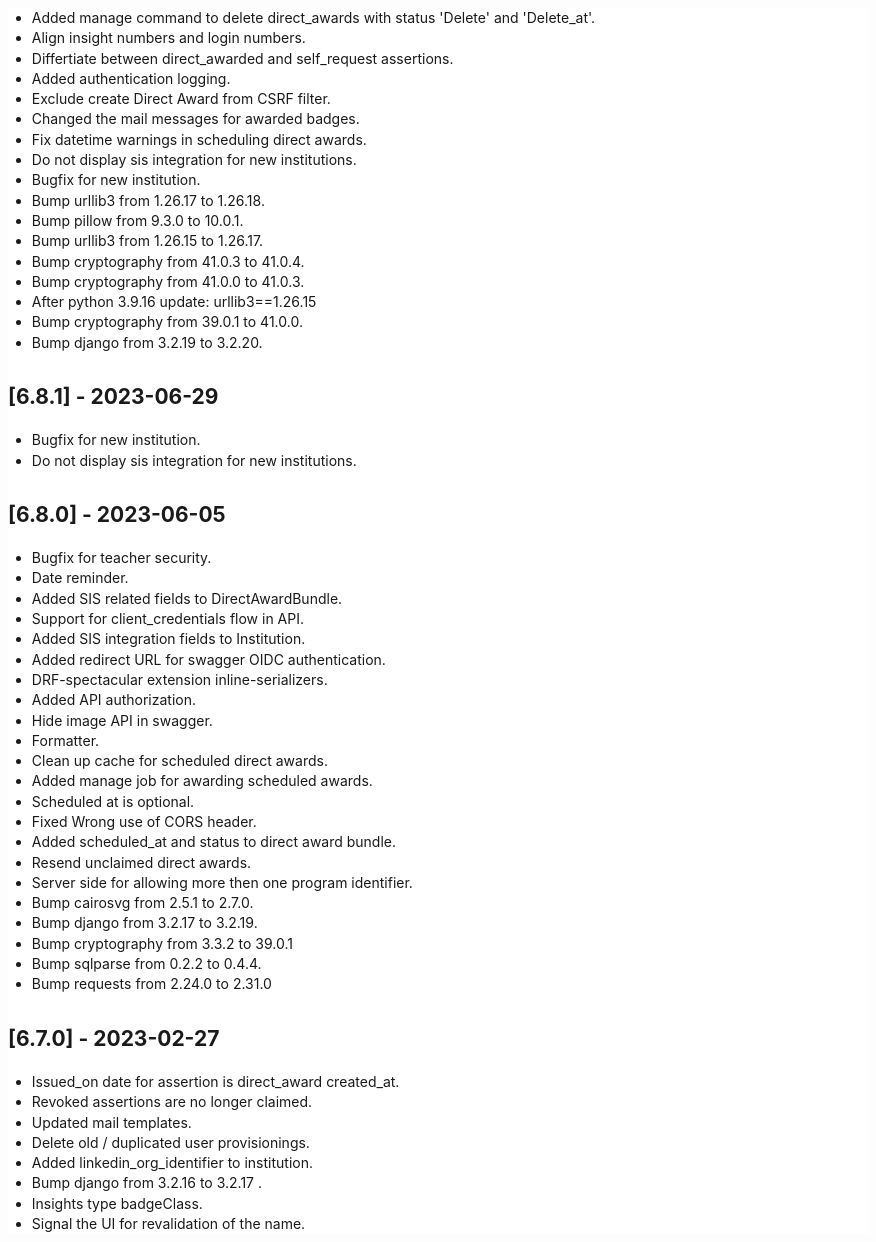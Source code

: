 - Added manage command to delete direct_awards with status 'Delete' and 'Delete_at'.
- Align insight numbers and login numbers.
- Differtiate between direct_awarded and self_request assertions.
- Added authentication logging.
- Exclude create Direct Award from CSRF filter.
- Changed the mail messages for awarded badges.
- Fix datetime warnings in scheduling direct awards.
- Do not display sis integration for new institutions.
- Bugfix for new institution.
- Bump urllib3 from 1.26.17 to 1.26.18.
- Bump pillow from 9.3.0 to 10.0.1.
- Bump urllib3 from 1.26.15 to 1.26.17.
- Bump cryptography from 41.0.3 to 41.0.4.
- Bump cryptography from 41.0.0 to 41.0.3.
- After python 3.9.16 update: urllib3==1.26.15
- Bump cryptography from 39.0.1 to 41.0.0.
- Bump django from 3.2.19 to 3.2.20.

## [6.8.1] - 2023-06-29
- Bugfix for new institution.
- Do not display sis integration for new institutions.

## [6.8.0] - 2023-06-05
- Bugfix for teacher security.
- Date reminder.
- Added SIS related fields to DirectAwardBundle.
- Support for client_credentials flow in API.
- Added SIS integration fields to Institution.
- Added redirect URL for swagger OIDC authentication.
- DRF-spectacular extension inline-serializers.
- Added API authorization.
- Hide image API in swagger.
- Formatter.
- Clean up cache for scheduled direct awards.
- Added manage job for awarding scheduled awards.
- Scheduled at is optional.
- Fixed Wrong use of CORS header.
- Added scheduled_at and status to direct award bundle.
- Resend unclaimed direct awards.
- Server side for allowing more then one program identifier.
- Bump cairosvg from 2.5.1 to 2.7.0.
- Bump django from 3.2.17 to 3.2.19.
- Bump cryptography from 3.3.2 to 39.0.1
- Bump sqlparse from 0.2.2 to 0.4.4.
- Bump requests from 2.24.0 to 2.31.0

## [6.7.0] - 2023-02-27
- Issued_on date for assertion is direct_award created_at.
- Revoked assertions are no longer claimed.
- Updated mail templates.
- Delete old / duplicated user provisionings.
- Added linkedin_org_identifier to institution.
- Bump django from 3.2.16 to 3.2.17 .
- Insights type badgeClass.
- Signal the UI for revalidation of the name.
 